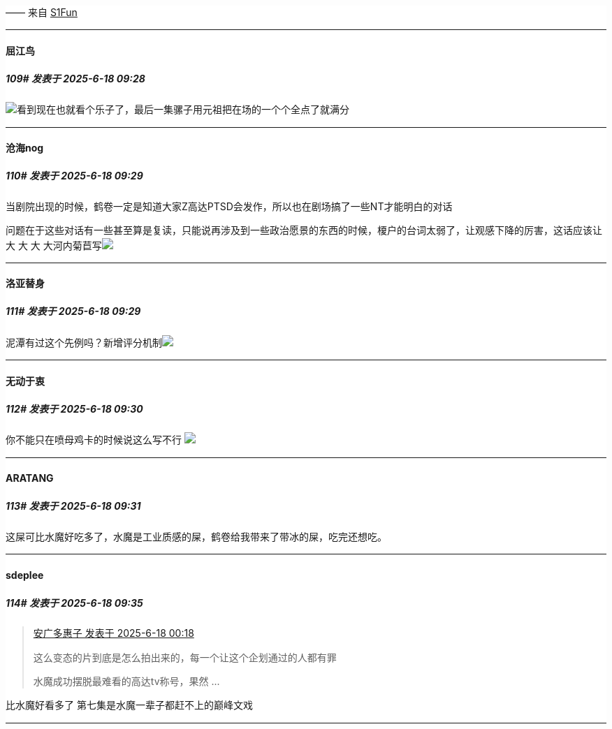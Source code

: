—— 来自 [S1Fun](https://s1fun.koalcat.com)

*****

####  屈江鸟  
##### 109#       发表于 2025-6-18 09:28

<img src="https://static.stage1st.com/image/smiley/face2017/053.png" referrerpolicy="no-referrer">看到现在也就看个乐子了，最后一集骡子用元祖把在场的一个个全点了就满分

*****

####  沧海nog  
##### 110#       发表于 2025-6-18 09:29

当剧院出现的时候，鹤卷一定是知道大家Z高达PTSD会发作，所以也在剧场搞了一些NT才能明白的对话

问题在于这些对话有一些甚至算是复读，只能说再涉及到一些政治愿景的东西的时候，榎户的台词太弱了，让观感下降的厉害，这话应该让大 大 大 大河内菊苣写<img src="https://static.stage1st.com/image/smiley/face2017/037.png" referrerpolicy="no-referrer">

*****

####  洛亚替身  
##### 111#       发表于 2025-6-18 09:29

泥潭有过这个先例吗？新增评分机制<img src="https://static.stage1st.com/image/smiley/face2017/001.png" referrerpolicy="no-referrer">

*****

####  无动于衷  
##### 112#       发表于 2025-6-18 09:30

你不能只在喷母鸡卡的时候说这么写不行 <img src="https://static.stage1st.com/image/smiley/face2017/066.png" referrerpolicy="no-referrer">

*****

####  ARATANG  
##### 113#       发表于 2025-6-18 09:31

这屎可比水魔好吃多了，水魔是工业质感的屎，鹤卷给我带来了带冰的屎，吃完还想吃。

*****

####  sdeplee  
##### 114#       发表于 2025-6-18 09:35

<blockquote><a href="httphttps://stage1st.com/2b/forum.php?mod=redirect&amp;goto=findpost&amp;pid=67956725&amp;ptid=2254158" target="_blank">安广多惠子 发表于 2025-6-18 00:18</a>

这么变态的片到底是怎么拍出来的，每一个让这个企划通过的人都有罪

水魔成功摆脱最难看的高达tv称号，果然 ...</blockquote>
比水魔好看多了 第七集是水魔一辈子都赶不上的巅峰文戏

*****
